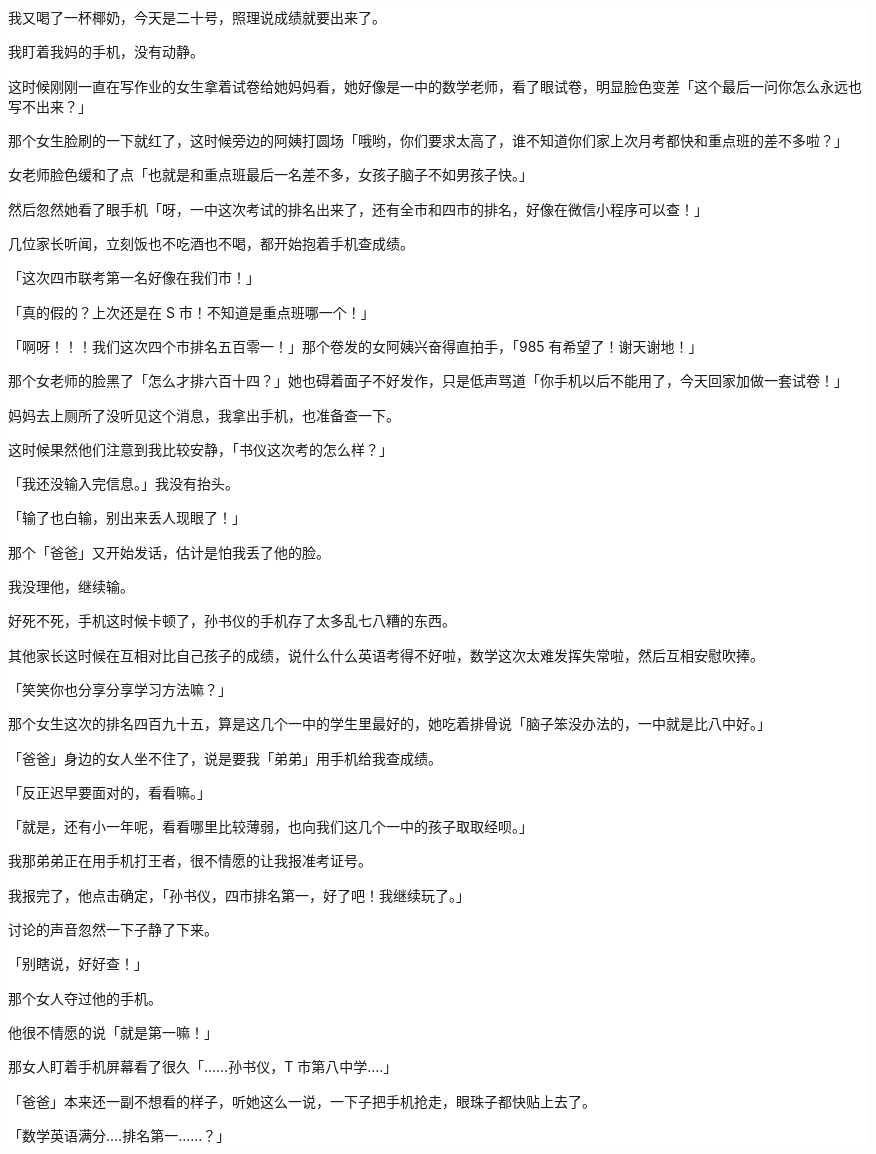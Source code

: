 我又喝了一杯椰奶，今天是二十号，照理说成绩就要出来了。

我盯着我妈的手机，没有动静。

这时候刚刚一直在写作业的女生拿着试卷给她妈妈看，她好像是一中的数学老师，看了眼试卷，明显脸色变差「这个最后一问你怎么永远也写不出来？」

那个女生脸刷的一下就红了，这时候旁边的阿姨打圆场「哦哟，你们要求太高了，谁不知道你们家上次月考都快和重点班的差不多啦？」

女老师脸色缓和了点「也就是和重点班最后一名差不多，女孩子脑子不如男孩子快。」

然后忽然她看了眼手机「呀，一中这次考试的排名出来了，还有全市和四市的排名，好像在微信小程序可以查！」

几位家长听闻，立刻饭也不吃酒也不喝，都开始抱着手机查成绩。

「这次四市联考第一名好像在我们市！」

「真的假的？上次还是在 S 市！不知道是重点班哪一个！」

「啊呀！！！我们这次四个市排名五百零一！」那个卷发的女阿姨兴奋得直拍手，「985 有希望了！谢天谢地！」

那个女老师的脸黑了「怎么才排六百十四？」她也碍着面子不好发作，只是低声骂道「你手机以后不能用了，今天回家加做一套试卷！」

妈妈去上厕所了没听见这个消息，我拿出手机，也准备查一下。

这时候果然他们注意到我比较安静，「书仪这次考的怎么样？」

「我还没输入完信息。」我没有抬头。

「输了也白输，别出来丢人现眼了！」

那个「爸爸」又开始发话，估计是怕我丢了他的脸。

我没理他，继续输。

好死不死，手机这时候卡顿了，孙书仪的手机存了太多乱七八糟的东西。

其他家长这时候在互相对比自己孩子的成绩，说什么什么英语考得不好啦，数学这次太难发挥失常啦，然后互相安慰吹捧。

「笑笑你也分享分享学习方法嘛？」

那个女生这次的排名四百九十五，算是这几个一中的学生里最好的，她吃着排骨说「脑子笨没办法的，一中就是比八中好。」

「爸爸」身边的女人坐不住了，说是要我「弟弟」用手机给我查成绩。

「反正迟早要面对的，看看嘛。」

「就是，还有小一年呢，看看哪里比较薄弱，也向我们这几个一中的孩子取取经呗。」

我那弟弟正在用手机打王者，很不情愿的让我报准考证号。

我报完了，他点击确定，「孙书仪，四市排名第一，好了吧！我继续玩了。」

讨论的声音忽然一下子静了下来。

「别瞎说，好好查！」

那个女人夺过他的手机。

他很不情愿的说「就是第一嘛！」

那女人盯着手机屏幕看了很久「……孙书仪，T 市第八中学….」

「爸爸」本来还一副不想看的样子，听她这么一说，一下子把手机抢走，眼珠子都快贴上去了。

「数学英语满分….排名第一……？」
